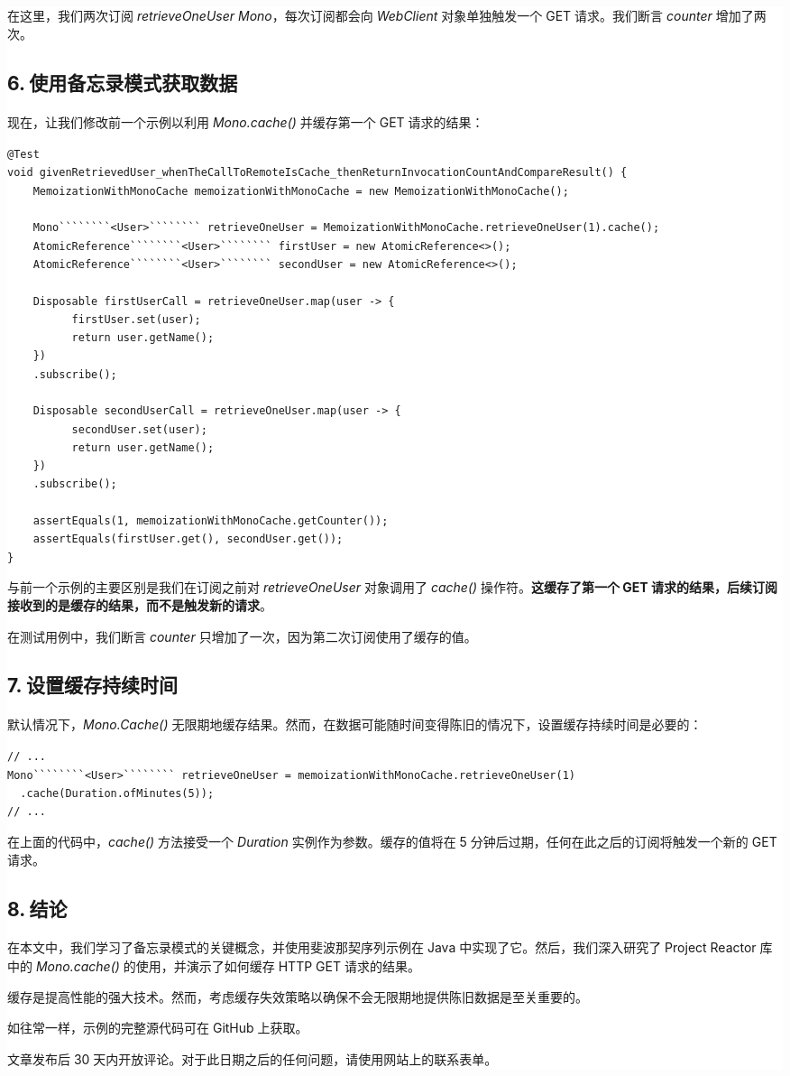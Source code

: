 ```
```

在这里，我们两次订阅 _retrieveOneUser_ _Mono_，每次订阅都会向 _WebClient_ 对象单独触发一个 GET 请求。我们断言 _counter_ 增加了两次。

## 6. 使用备忘录模式获取数据

现在，让我们修改前一个示例以利用 _Mono.cache()_ 并缓存第一个 GET 请求的结果：

```
@Test
void givenRetrievedUser_whenTheCallToRemoteIsCache_thenReturnInvocationCountAndCompareResult() {
    MemoizationWithMonoCache memoizationWithMonoCache = new MemoizationWithMonoCache();

    Mono````````<User>```````` retrieveOneUser = MemoizationWithMonoCache.retrieveOneUser(1).cache();
    AtomicReference````````<User>```````` firstUser = new AtomicReference<>();
    AtomicReference````````<User>```````` secondUser = new AtomicReference<>();

    Disposable firstUserCall = retrieveOneUser.map(user -> {
          firstUser.set(user);
          return user.getName();
    })
    .subscribe();

    Disposable secondUserCall = retrieveOneUser.map(user -> {
          secondUser.set(user);
          return user.getName();
    })
    .subscribe();

    assertEquals(1, memoizationWithMonoCache.getCounter());
    assertEquals(firstUser.get(), secondUser.get());
}
```

与前一个示例的主要区别是我们在订阅之前对 _retrieveOneUser_ 对象调用了 _cache()_ 操作符。**这缓存了第一个 GET 请求的结果，后续订阅接收到的是缓存的结果，而不是触发新的请求**。

在测试用例中，我们断言 _counter_ 只增加了一次，因为第二次订阅使用了缓存的值。

## 7. 设置缓存持续时间

默认情况下，_Mono.Cache()_ 无限期地缓存结果。然而，在数据可能随时间变得陈旧的情况下，设置缓存持续时间是必要的：

```
// ...
Mono````````<User>```````` retrieveOneUser = memoizationWithMonoCache.retrieveOneUser(1)
  .cache(Duration.ofMinutes(5));
// ...
```

在上面的代码中，_cache()_ 方法接受一个 _Duration_ 实例作为参数。缓存的值将在 5 分钟后过期，任何在此之后的订阅将触发一个新的 GET 请求。

## 8. 结论

在本文中，我们学习了备忘录模式的关键概念，并使用斐波那契序列示例在 Java 中实现了它。然后，我们深入研究了 Project Reactor 库中的 _Mono.cache()_ 的使用，并演示了如何缓存 HTTP GET 请求的结果。

缓存是提高性能的强大技术。然而，考虑缓存失效策略以确保不会无限期地提供陈旧数据是至关重要的。

如往常一样，示例的完整源代码可在 GitHub 上获取。

文章发布后 30 天内开放评论。对于此日期之后的任何问题，请使用网站上的联系表单。
